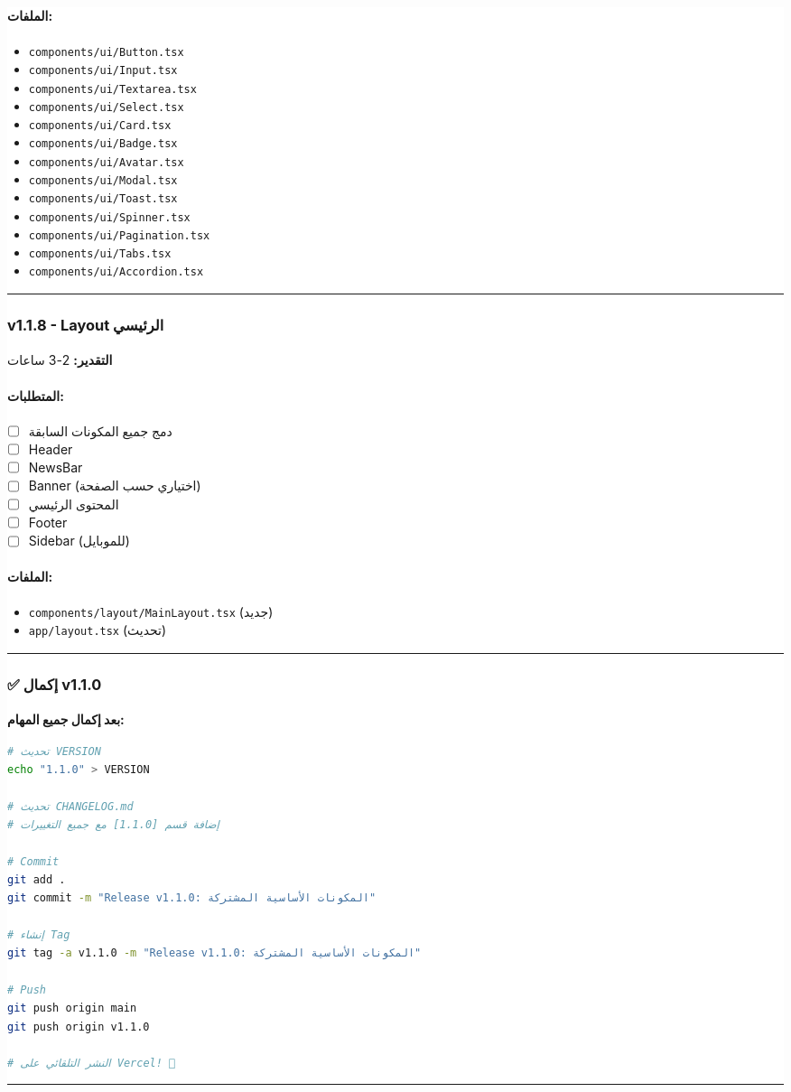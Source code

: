 #### الملفات:
- `components/ui/Button.tsx`
- `components/ui/Input.tsx`
- `components/ui/Textarea.tsx`
- `components/ui/Select.tsx`
- `components/ui/Card.tsx`
- `components/ui/Badge.tsx`
- `components/ui/Avatar.tsx`
- `components/ui/Modal.tsx`
- `components/ui/Toast.tsx`
- `components/ui/Spinner.tsx`
- `components/ui/Pagination.tsx`
- `components/ui/Tabs.tsx`
- `components/ui/Accordion.tsx`

---

### v1.1.8 - Layout الرئيسي

**التقدير:** 2-3 ساعات

#### المتطلبات:
- [ ] دمج جميع المكونات السابقة
- [ ] Header
- [ ] NewsBar
- [ ] Banner (اختياري حسب الصفحة)
- [ ] المحتوى الرئيسي
- [ ] Footer
- [ ] Sidebar (للموبايل)

#### الملفات:
- `components/layout/MainLayout.tsx` (جديد)
- `app/layout.tsx` (تحديث)

---

### ✅ إكمال v1.1.0

**بعد إكمال جميع المهام:**
```bash
# تحديث VERSION
echo "1.1.0" > VERSION

# تحديث CHANGELOG.md
# إضافة قسم [1.1.0] مع جميع التغييرات

# Commit
git add .
git commit -m "Release v1.1.0: المكونات الأساسية المشتركة"

# إنشاء Tag
git tag -a v1.1.0 -m "Release v1.1.0: المكونات الأساسية المشتركة"

# Push
git push origin main
git push origin v1.1.0

# النشر التلقائي على Vercel! 🎉
```

---